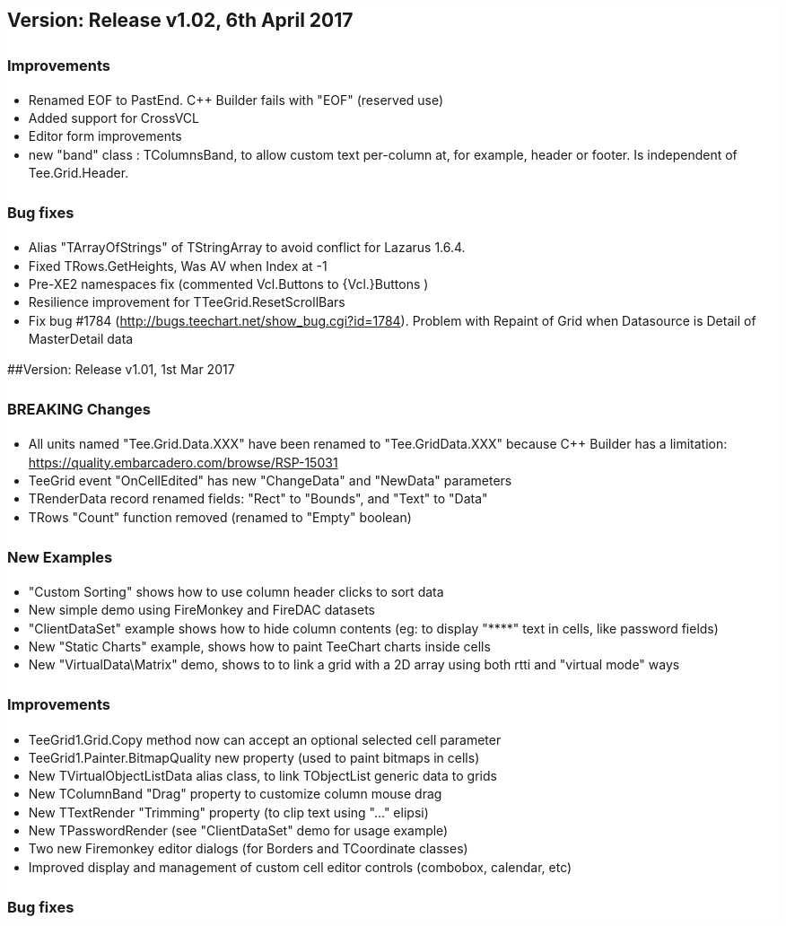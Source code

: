 
## Version: Release v1.02, 6th April 2017

### Improvements

* Renamed EOF to PastEnd. C++ Builder fails with "EOF" (reserved use)
* Added support for CrossVCL
* Editor form improvements
* new "band" class : TColumnsBand, to allow custom text per-column at, for example, header or footer. Is independent of Tee.Grid.Header.

### Bug fixes

* Alias "TArrayOfStrings" of TStringArray to avoid conflict for Lazarus 1.6.4.
* Fixed TRows.GetHeights, Was AV when Index at -1
* Pre-XE2 namespaces fix (commented Vcl.Buttons to {Vcl.}Buttons )
* Resilience improvement for TTeeGrid.ResetScrollBars
* Fix bug #1784 (http://bugs.teechart.net/show_bug.cgi?id=1784). Problem with Repaint of Grid when Datasource is Detail of MasterDetail data

##Version: Release v1.01, 1st Mar 2017
 
### BREAKING Changes

* All units named "Tee.Grid.Data.XXX" have been renamed to "Tee.GridData.XXX" because C++ Builder has a limitation: https://quality.embarcadero.com/browse/RSP-15031
* TeeGrid event "OnCellEdited" has new "ChangeData" and "NewData" parameters
* TRenderData record renamed fields: "Rect" to "Bounds", and "Text" to "Data"
* TRows "Count" function removed (renamed to "Empty" boolean)

### New Examples

* "Custom Sorting" shows how to use column header clicks to sort data
* New simple demo using FireMonkey and FireDAC datasets
* "ClientDataSet" example shows how to hide column contents
(eg: to display "****" text in cells, like password fields)
* New "Static Charts" example, shows how to paint TeeChart charts inside cells
* New "VirtualData\Matrix" demo, shows to to link a grid with a 2D array using both rtti and "virtual mode" ways

### Improvements

* TeeGrid1.Grid.Copy method now can accept an optional selected cell parameter
* TeeGrid1.Painter.BitmapQuality new property (used to paint bitmaps in cells)
* New TVirtualObjectListData alias class, to link TObjectList<T> generic data to grids
* New TColumnBand "Drag" property to customize column mouse drag 
* New TTextRender "Trimming" property (to clip text using "..." elipsi)
* New TPasswordRender (see "ClientDataSet" demo for usage example)
* Two new Firemonkey editor dialogs (for Borders and TCoordinate classes)
* Improved display and management of custom cell editor controls (combobox, calendar, etc)

### Bug fixes
